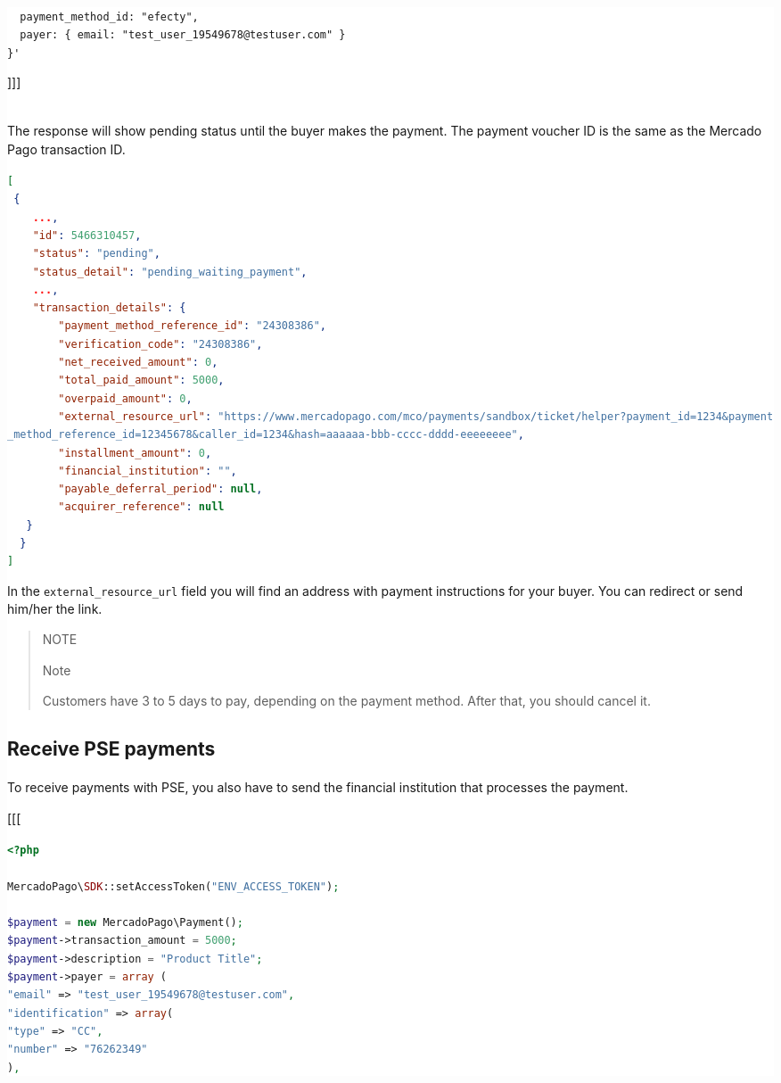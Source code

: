 ```curl
  payment_method_id: "efecty",
  payer: { email: "test_user_19549678@testuser.com" }
}'
```
]]]

<br>
The response will show pending status until the buyer makes the payment. The payment voucher ID is the same as the Mercado Pago transaction ID.

```json
[
 {
    ...,
    "id": 5466310457,
    "status": "pending",
    "status_detail": "pending_waiting_payment",
    ...,
    "transaction_details": {
        "payment_method_reference_id": "24308386",
        "verification_code": "24308386",
        "net_received_amount": 0,
        "total_paid_amount": 5000,
        "overpaid_amount": 0,
        "external_resource_url": "https://www.mercadopago.com/mco/payments/sandbox/ticket/helper?payment_id=1234&payment_method_reference_id=12345678&caller_id=1234&hash=aaaaaa-bbb-cccc-dddd-eeeeeeee",
        "installment_amount": 0,
        "financial_institution": "",
        "payable_deferral_period": null,
        "acquirer_reference": null
   }
  }
]
```

In the `external_resource_url` field you will find an address with payment instructions for your buyer. You can redirect or send him/her the link.

> NOTE
>
> Note
>
> Customers have 3 to 5 days to pay, depending on the payment method. After that, you should cancel it.

## Receive PSE payments

To receive payments with PSE, you also have to send the financial institution that processes the payment.

[[[
```php
<?php

MercadoPago\SDK::setAccessToken("ENV_ACCESS_TOKEN");

$payment = new MercadoPago\Payment();
$payment->transaction_amount = 5000;
$payment->description = "Product Title";
$payment->payer = array (
"email" => "test_user_19549678@testuser.com",
"identification" => array(
"type" => "CC",
"number" => "76262349"
),
```